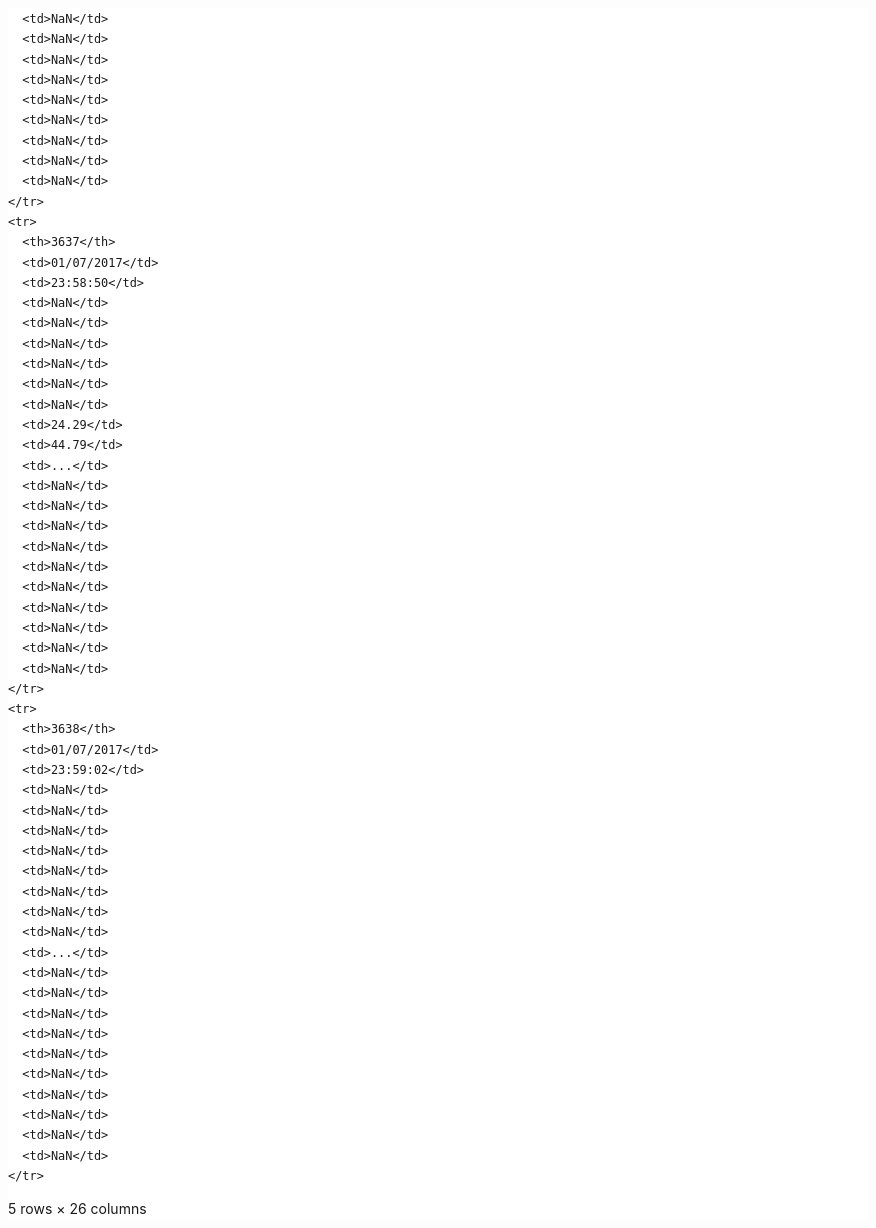       <td>NaN</td>
      <td>NaN</td>
      <td>NaN</td>
      <td>NaN</td>
      <td>NaN</td>
      <td>NaN</td>
      <td>NaN</td>
      <td>NaN</td>
      <td>NaN</td>
    </tr>
    <tr>
      <th>3637</th>
      <td>01/07/2017</td>
      <td>23:58:50</td>
      <td>NaN</td>
      <td>NaN</td>
      <td>NaN</td>
      <td>NaN</td>
      <td>NaN</td>
      <td>NaN</td>
      <td>24.29</td>
      <td>44.79</td>
      <td>...</td>
      <td>NaN</td>
      <td>NaN</td>
      <td>NaN</td>
      <td>NaN</td>
      <td>NaN</td>
      <td>NaN</td>
      <td>NaN</td>
      <td>NaN</td>
      <td>NaN</td>
      <td>NaN</td>
    </tr>
    <tr>
      <th>3638</th>
      <td>01/07/2017</td>
      <td>23:59:02</td>
      <td>NaN</td>
      <td>NaN</td>
      <td>NaN</td>
      <td>NaN</td>
      <td>NaN</td>
      <td>NaN</td>
      <td>NaN</td>
      <td>NaN</td>
      <td>...</td>
      <td>NaN</td>
      <td>NaN</td>
      <td>NaN</td>
      <td>NaN</td>
      <td>NaN</td>
      <td>NaN</td>
      <td>NaN</td>
      <td>NaN</td>
      <td>NaN</td>
      <td>NaN</td>
    </tr>
  </tbody>
</table>
<p>5 rows × 26 columns</p>
</div>
